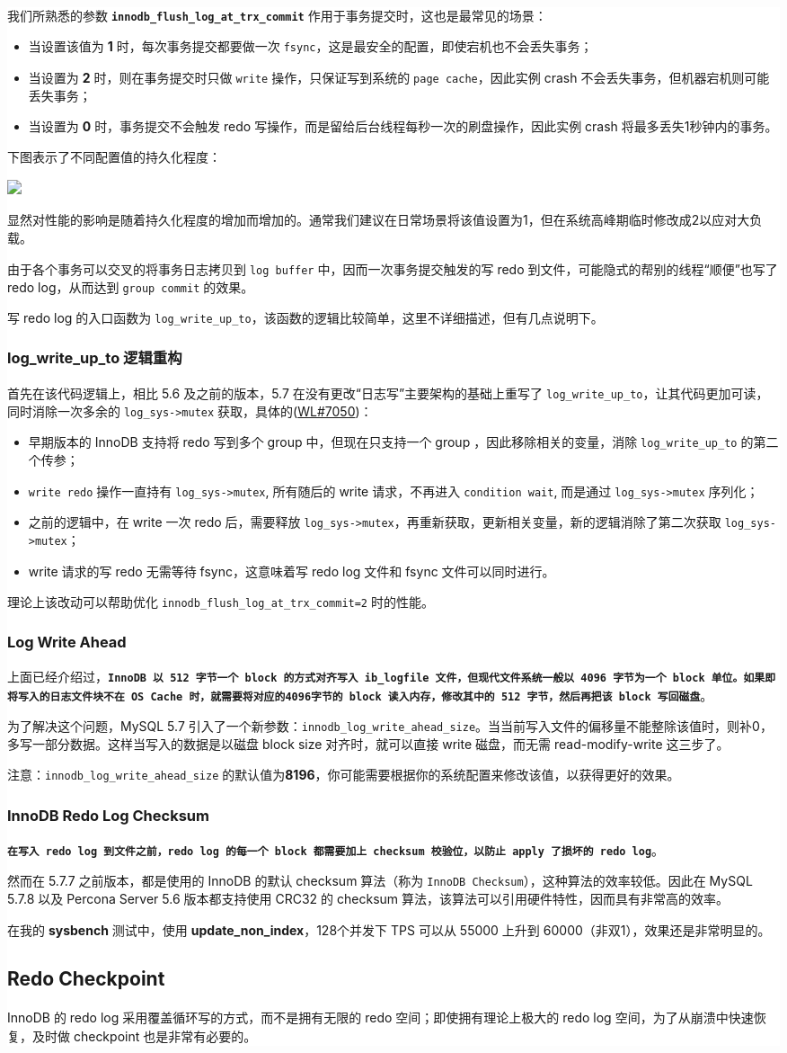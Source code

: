 我们所熟悉的参数 **`innodb_flush_log_at_trx_commit`** 作用于事务提交时，这也是最常见的场景：

* 当设置该值为 **1** 时，每次事务提交都要做一次 `fsync`，这是最安全的配置，即使宕机也不会丢失事务；

* 当设置为 **2** 时，则在事务提交时只做 `write` 操作，只保证写到系统的 `page cache`，因此实例 crash 不会丢失事务，但机器宕机则可能丢失事务；

* 当设置为 **0** 时，事务提交不会触发 redo 写操作，而是留给后台线程每秒一次的刷盘操作，因此实例 crash 将最多丢失1秒钟内的事务。

下图表示了不同配置值的持久化程度：

![](https://raw.githubusercontent.com/CHXU0088/github_libraries/master/Pic/MySQL/innodb_flush_log_at_trx_commit_20150501.png)

显然对性能的影响是随着持久化程度的增加而增加的。通常我们建议在日常场景将该值设置为1，但在系统高峰期临时修改成2以应对大负载。

由于各个事务可以交叉的将事务日志拷贝到 `log buffer` 中，因而一次事务提交触发的写 redo 到文件，可能隐式的帮别的线程“顺便”也写了 redo log，从而达到 `group commit` 的效果。

写 redo log 的入口函数为 `log_write_up_to`，该函数的逻辑比较简单，这里不详细描述，但有几点说明下。

### log_write_up_to 逻辑重构

首先在该代码逻辑上，相比 5.6 及之前的版本，5.7 在没有更改“日志写”主要架构的基础上重写了 `log_write_up_to`，让其代码更加可读，同时消除一次多余的 `log_sys->mutex` 获取，具体的([WL#7050](https://dev.mysql.com/worklog/task/?id=7050))：

* 早期版本的 InnoDB 支持将 redo 写到多个 group 中，但现在只支持一个 group ，因此移除相关的变量，消除 `log_write_up_to` 的第二个传参；

* `write redo` 操作一直持有 `log_sys->mutex`, 所有随后的 write 请求，不再进入 `condition wait`, 而是通过 `log_sys->mutex` 序列化；

* 之前的逻辑中，在 write 一次 redo 后，需要释放 `log_sys->mutex`，再重新获取，更新相关变量，新的逻辑消除了第二次获取 `log_sys->mutex`；

* write 请求的写 redo 无需等待 fsync，这意味着写 redo log 文件和 fsync 文件可以同时进行。

理论上该改动可以帮助优化 `innodb_flush_log_at_trx_commit=2` 时的性能。

### Log Write Ahead

上面已经介绍过，**`InnoDB 以 512 字节一个 block 的方式对齐写入 ib_logfile 文件，但现代文件系统一般以 4096 字节为一个 block 单位。如果即将写入的日志文件块不在 OS Cache 时，就需要将对应的4096字节的 block 读入内存，修改其中的 512 字节，然后再把该 block 写回磁盘`**。

为了解决这个问题，MySQL 5.7 引入了一个新参数：`innodb_log_write_ahead_size`。当当前写入文件的偏移量不能整除该值时，则补0，多写一部分数据。这样当写入的数据是以磁盘 block size 对齐时，就可以直接 write 磁盘，而无需 read-modify-write 这三步了。

注意：`innodb_log_write_ahead_size` 的默认值为**8196**，你可能需要根据你的系统配置来修改该值，以获得更好的效果。

### InnoDB Redo Log Checksum

**`在写入 redo log 到文件之前，redo log 的每一个 block 都需要加上 checksum 校验位，以防止 apply 了损坏的 redo log`**。

然而在 5.7.7 之前版本，都是使用的 InnoDB 的默认 checksum 算法（称为 `InnoDB Checksum`），这种算法的效率较低。因此在 MySQL 5.7.8 以及 Percona Server 5.6 版本都支持使用 CRC32 的 checksum 算法，该算法可以引用硬件特性，因而具有非常高的效率。

在我的 **sysbench** 测试中，使用 **update_non_index**，128个并发下 TPS 可以从 55000 上升到 60000（非双1），效果还是非常明显的。

## Redo Checkpoint

InnoDB 的 redo log 采用覆盖循环写的方式，而不是拥有无限的 redo 空间；即使拥有理论上极大的 redo log 空间，为了从崩溃中快速恢复，及时做 checkpoint 也是非常有必要的。
